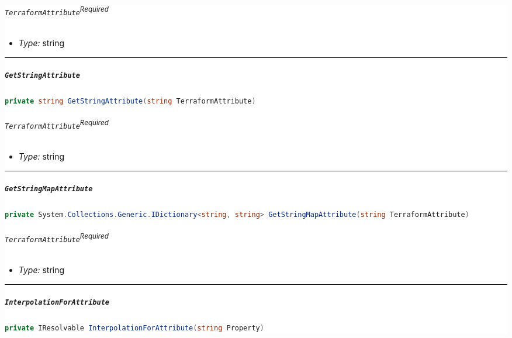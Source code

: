 ###### `TerraformAttribute`<sup>Required</sup> <a name="TerraformAttribute" id="@cdktf/provider-cloudflare.dataCloudflareQueueConsumers.DataCloudflareQueueConsumersResultSettingsOutputReference.getNumberMapAttribute.parameter.terraformAttribute"></a>

- *Type:* string

---

##### `GetStringAttribute` <a name="GetStringAttribute" id="@cdktf/provider-cloudflare.dataCloudflareQueueConsumers.DataCloudflareQueueConsumersResultSettingsOutputReference.getStringAttribute"></a>

```csharp
private string GetStringAttribute(string TerraformAttribute)
```

###### `TerraformAttribute`<sup>Required</sup> <a name="TerraformAttribute" id="@cdktf/provider-cloudflare.dataCloudflareQueueConsumers.DataCloudflareQueueConsumersResultSettingsOutputReference.getStringAttribute.parameter.terraformAttribute"></a>

- *Type:* string

---

##### `GetStringMapAttribute` <a name="GetStringMapAttribute" id="@cdktf/provider-cloudflare.dataCloudflareQueueConsumers.DataCloudflareQueueConsumersResultSettingsOutputReference.getStringMapAttribute"></a>

```csharp
private System.Collections.Generic.IDictionary<string, string> GetStringMapAttribute(string TerraformAttribute)
```

###### `TerraformAttribute`<sup>Required</sup> <a name="TerraformAttribute" id="@cdktf/provider-cloudflare.dataCloudflareQueueConsumers.DataCloudflareQueueConsumersResultSettingsOutputReference.getStringMapAttribute.parameter.terraformAttribute"></a>

- *Type:* string

---

##### `InterpolationForAttribute` <a name="InterpolationForAttribute" id="@cdktf/provider-cloudflare.dataCloudflareQueueConsumers.DataCloudflareQueueConsumersResultSettingsOutputReference.interpolationForAttribute"></a>

```csharp
private IResolvable InterpolationForAttribute(string Property)
```
